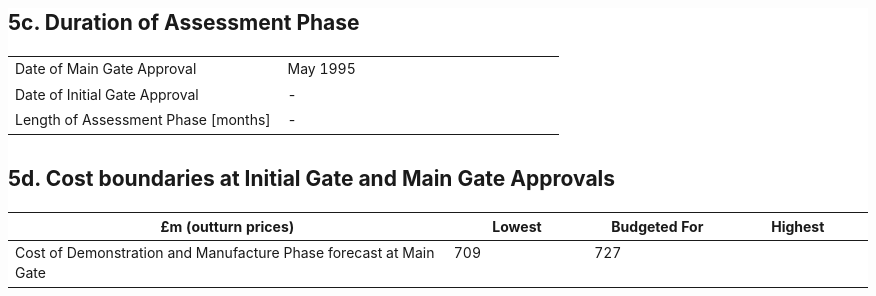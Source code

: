 ## 5c. Duration of Assessment Phase

<table>
<colgroup>
<col style="width: 49%" />
<col style="width: 50%" />
</colgroup>
<tbody>
<tr>
<td>Date of Main Gate Approval</td>
<td>
May 1995
</td>
</tr>
<tr>
<td>Date of Initial Gate Approval</td>
<td>
-
</td>
</tr>
<tr>
<td>Length of Assessment Phase [months]</td>
<td>
-
</td>
</tr>
</tbody>
</table>

## 5d. Cost boundaries at Initial Gate and Main Gate Approvals

<table>
<colgroup>
<col style="width: 50%" />
<col style="width: 16%" />
<col style="width: 16%" />
<col style="width: 16%" />
</colgroup>
<thead>
<tr>
<th>
£m (outturn prices)
</th>
<th>
Lowest
</th>
<th>
Budgeted For
</th>
<th>
Highest
</th>
</tr>
</thead>
<tbody>
<tr>
<td>Cost of Demonstration and Manufacture Phase forecast at Main Gate</td>
<td>
709
</td>
<td>
727